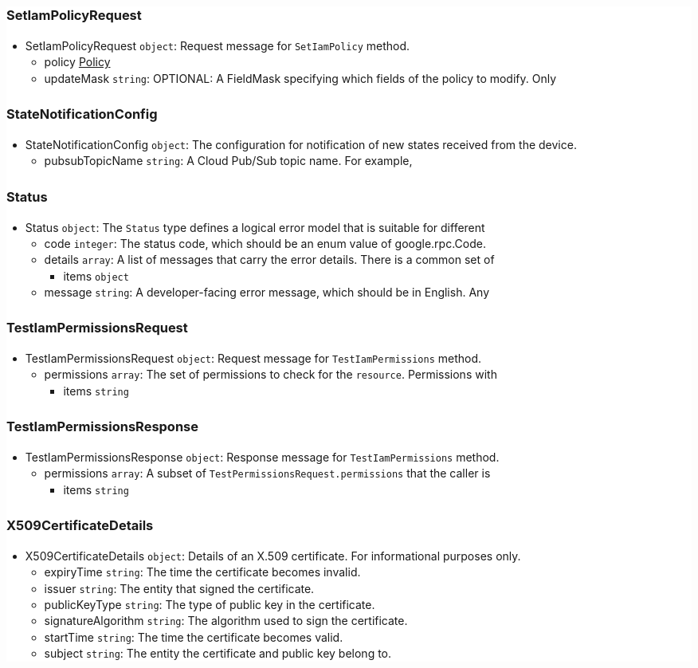 ### SetIamPolicyRequest
* SetIamPolicyRequest `object`: Request message for `SetIamPolicy` method.
  * policy [Policy](#policy)
  * updateMask `string`: OPTIONAL: A FieldMask specifying which fields of the policy to modify. Only

### StateNotificationConfig
* StateNotificationConfig `object`: The configuration for notification of new states received from the device.
  * pubsubTopicName `string`: A Cloud Pub/Sub topic name. For example,

### Status
* Status `object`: The `Status` type defines a logical error model that is suitable for different
  * code `integer`: The status code, which should be an enum value of google.rpc.Code.
  * details `array`: A list of messages that carry the error details.  There is a common set of
    * items `object`
  * message `string`: A developer-facing error message, which should be in English. Any

### TestIamPermissionsRequest
* TestIamPermissionsRequest `object`: Request message for `TestIamPermissions` method.
  * permissions `array`: The set of permissions to check for the `resource`. Permissions with
    * items `string`

### TestIamPermissionsResponse
* TestIamPermissionsResponse `object`: Response message for `TestIamPermissions` method.
  * permissions `array`: A subset of `TestPermissionsRequest.permissions` that the caller is
    * items `string`

### X509CertificateDetails
* X509CertificateDetails `object`: Details of an X.509 certificate. For informational purposes only.
  * expiryTime `string`: The time the certificate becomes invalid.
  * issuer `string`: The entity that signed the certificate.
  * publicKeyType `string`: The type of public key in the certificate.
  * signatureAlgorithm `string`: The algorithm used to sign the certificate.
  * startTime `string`: The time the certificate becomes valid.
  * subject `string`: The entity the certificate and public key belong to.


